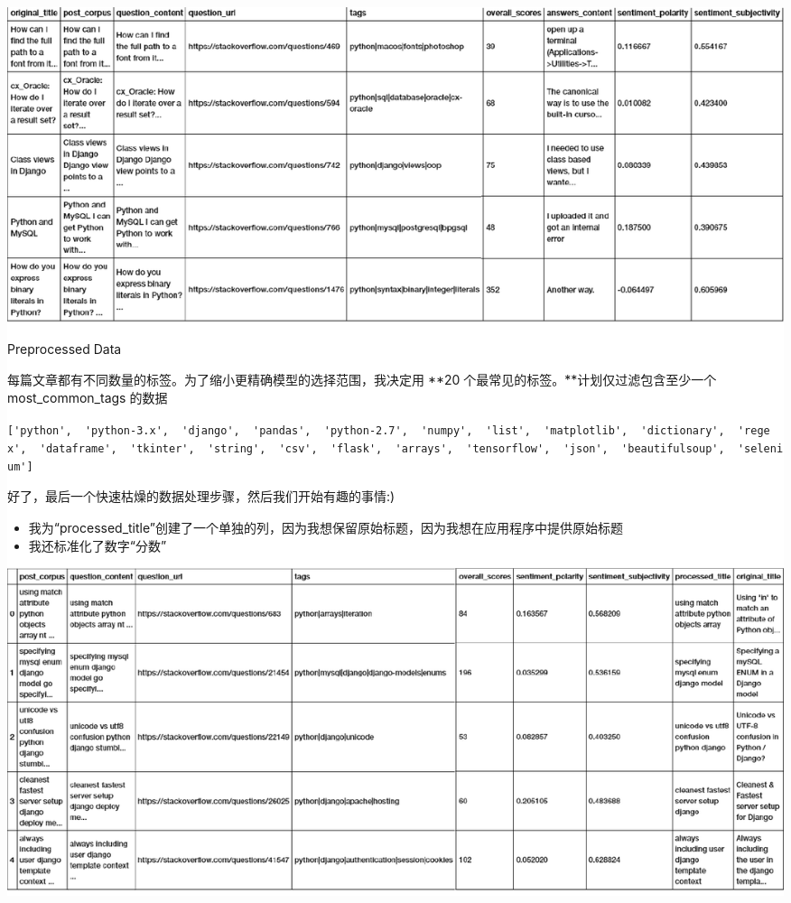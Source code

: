 ![](img/db0348e8ad4f816a1f8832b7492a6500.png)

Preprocessed Data

每篇文章都有不同数量的标签。为了缩小更精确模型的选择范围，我决定用 **20 个最常见的标签。**计划仅过滤包含至少一个 most_common_tags 的数据

```
['python',  'python-3.x',  'django',  'pandas',  'python-2.7',  'numpy',  'list',  'matplotlib',  'dictionary',  'regex',  'dataframe',  'tkinter',  'string',  'csv',  'flask',  'arrays',  'tensorflow',  'json',  'beautifulsoup',  'selenium']
```

好了，最后一个快速枯燥的数据处理步骤，然后我们开始有趣的事情:)

*   我为“processed_title”创建了一个单独的列，因为我想保留原始标题，因为我想在应用程序中提供原始标题
*   我还标准化了数字“分数”

![](img/6dcbe4b2afa536ccb1e35271149eb845.png)
